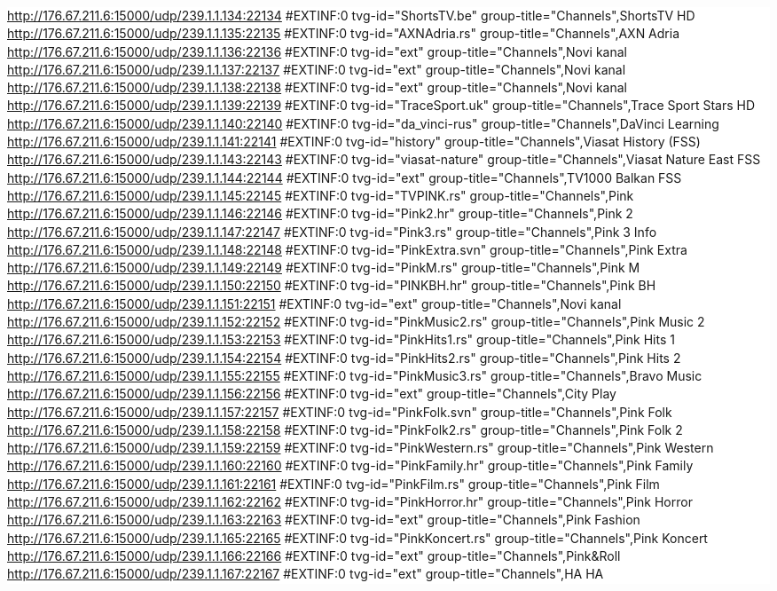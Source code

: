 http://176.67.211.6:15000/udp/239.1.1.134:22134
#EXTINF:0 tvg-id="ShortsTV.be" group-title="Channels",ShortsTV HD
http://176.67.211.6:15000/udp/239.1.1.135:22135
#EXTINF:0 tvg-id="AXNAdria.rs" group-title="Channels",AXN Adria
http://176.67.211.6:15000/udp/239.1.1.136:22136
#EXTINF:0 tvg-id="ext" group-title="Channels",Novi kanal
http://176.67.211.6:15000/udp/239.1.1.137:22137
#EXTINF:0 tvg-id="ext" group-title="Channels",Novi kanal
http://176.67.211.6:15000/udp/239.1.1.138:22138
#EXTINF:0 tvg-id="ext" group-title="Channels",Novi kanal
http://176.67.211.6:15000/udp/239.1.1.139:22139
#EXTINF:0 tvg-id="TraceSport.uk" group-title="Channels",Trace Sport Stars HD
http://176.67.211.6:15000/udp/239.1.1.140:22140
#EXTINF:0 tvg-id="da_vinci-rus" group-title="Channels",DaVinci Learning
http://176.67.211.6:15000/udp/239.1.1.141:22141
#EXTINF:0 tvg-id="history" group-title="Channels",Viasat History (FSS)
http://176.67.211.6:15000/udp/239.1.1.143:22143
#EXTINF:0 tvg-id="viasat-nature" group-title="Channels",Viasat Nature East FSS
http://176.67.211.6:15000/udp/239.1.1.144:22144
#EXTINF:0 tvg-id="ext" group-title="Channels",TV1000 Balkan FSS
http://176.67.211.6:15000/udp/239.1.1.145:22145
#EXTINF:0 tvg-id="TVPINK.rs" group-title="Channels",Pink
http://176.67.211.6:15000/udp/239.1.1.146:22146
#EXTINF:0 tvg-id="Pink2.hr" group-title="Channels",Pink 2
http://176.67.211.6:15000/udp/239.1.1.147:22147
#EXTINF:0 tvg-id="Pink3.rs" group-title="Channels",Pink 3 Info
http://176.67.211.6:15000/udp/239.1.1.148:22148
#EXTINF:0 tvg-id="PinkExtra.svn" group-title="Channels",Pink Extra
http://176.67.211.6:15000/udp/239.1.1.149:22149
#EXTINF:0 tvg-id="PinkM.rs" group-title="Channels",Pink M
http://176.67.211.6:15000/udp/239.1.1.150:22150
#EXTINF:0 tvg-id="PINKBH.hr" group-title="Channels",Pink BH
http://176.67.211.6:15000/udp/239.1.1.151:22151
#EXTINF:0 tvg-id="ext" group-title="Channels",Novi kanal
http://176.67.211.6:15000/udp/239.1.1.152:22152
#EXTINF:0 tvg-id="PinkMusic2.rs" group-title="Channels",Pink Music 2
http://176.67.211.6:15000/udp/239.1.1.153:22153
#EXTINF:0 tvg-id="PinkHits1.rs" group-title="Channels",Pink Hits 1
http://176.67.211.6:15000/udp/239.1.1.154:22154
#EXTINF:0 tvg-id="PinkHits2.rs" group-title="Channels",Pink Hits 2
http://176.67.211.6:15000/udp/239.1.1.155:22155
#EXTINF:0 tvg-id="PinkMusic3.rs" group-title="Channels",Bravo Music
http://176.67.211.6:15000/udp/239.1.1.156:22156
#EXTINF:0 tvg-id="ext" group-title="Channels",City Play
http://176.67.211.6:15000/udp/239.1.1.157:22157
#EXTINF:0 tvg-id="PinkFolk.svn" group-title="Channels",Pink Folk
http://176.67.211.6:15000/udp/239.1.1.158:22158
#EXTINF:0 tvg-id="PinkFolk2.rs" group-title="Channels",Pink Folk 2
http://176.67.211.6:15000/udp/239.1.1.159:22159
#EXTINF:0 tvg-id="PinkWestern.rs" group-title="Channels",Pink Western
http://176.67.211.6:15000/udp/239.1.1.160:22160
#EXTINF:0 tvg-id="PinkFamily.hr" group-title="Channels",Pink Family
http://176.67.211.6:15000/udp/239.1.1.161:22161
#EXTINF:0 tvg-id="PinkFilm.rs" group-title="Channels",Pink Film
http://176.67.211.6:15000/udp/239.1.1.162:22162
#EXTINF:0 tvg-id="PinkHorror.hr" group-title="Channels",Pink Horror
http://176.67.211.6:15000/udp/239.1.1.163:22163
#EXTINF:0 tvg-id="ext" group-title="Channels",Pink Fashion
http://176.67.211.6:15000/udp/239.1.1.165:22165
#EXTINF:0 tvg-id="PinkKoncert.rs" group-title="Channels",Pink Koncert
http://176.67.211.6:15000/udp/239.1.1.166:22166
#EXTINF:0 tvg-id="ext" group-title="Channels",Pink&Roll
http://176.67.211.6:15000/udp/239.1.1.167:22167
#EXTINF:0 tvg-id="ext" group-title="Channels",HA HA